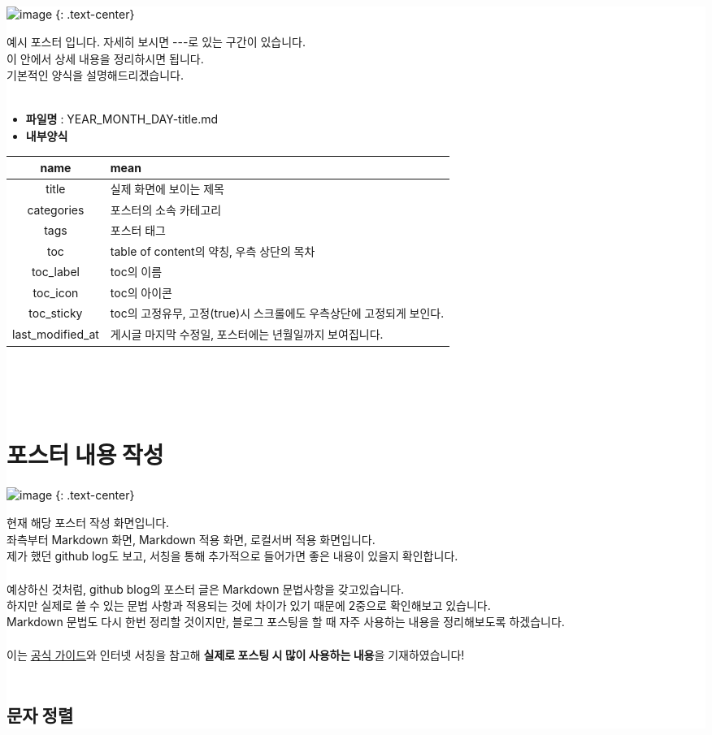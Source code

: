 ![image](https://user-images.githubusercontent.com/45550607/102197239-3239cd00-3f04-11eb-807a-b1cd7b720d87.png)
{: .text-center}

예시 포스터 입니다. 자세히 보시면 ---로 있는 구간이 있습니다.<br>
이 안에서 상세 내용을 정리하시면 됩니다.<br>
기본적인 양식을 설명해드리겠습니다.<br>
<br>
- <b>파일명</b> : YEAR_MONTH_DAY-title.md
- <b>내부양식</b>

|       name       |                                mean                                 |
| :--------------: | :------------------------------------------------------------------ |
|      title       | 실제 화면에 보이는 제목                                             |
|    categories    | 포스터의 소속 카테고리                                              |
|       tags       | 포스터 태그                                                         |
|       toc        | table of content의 약칭, 우측 상단의 목차                           |
|    toc_label     | toc의 이름                                                          |
|     toc_icon     | toc의 아이콘                                                        |
|    toc_sticky    | toc의 고정유무, 고정(true)시 스크롤에도 우측상단에 고정되게 보인다. |
| last_modified_at | 게시글 마지막 수정일, 포스터에는 년월일까지 보여집니다.             |

<br>
<br>
<br>

# 포스터 내용 작성

![image](https://user-images.githubusercontent.com/45550607/102203378-df641380-3f0b-11eb-811b-1ec83d95e420.png)
{: .text-center}

현재 해당 포스터 작성 화면입니다.<br>
좌측부터 Markdown 화면, Markdown 적용 화면, 로컬서버 적용 화면입니다.<br>
제가 했던 github log도 보고, 서칭을 통해 추가적으로 들어가면 좋은 내용이 있을지 확인합니다.<br>
<br>
예상하신 것처럼, github blog의 포스터 글은 Markdown 문법사항을 갖고있습니다.<br>
하지만 실제로 쓸 수 있는 문법 사항과 적용되는 것에 차이가 있기 때문에 2중으로 확인해보고 있습니다.<br>
Markdown 문법도 다시 한번 정리할 것이지만, 블로그 포스팅을 할 때 자주 사용하는 내용을 정리해보도록 하겠습니다.
<br>
<br>
이는 [공식 가이드](https://mmistakes.github.io/minimal-mistakes/docs/utility-classes/)와 인터넷 서칭을 참고해 **실제로 포스팅 시 많이 사용하는 내용**을 기재하였습니다!
<br>
<br>

## 문자 정렬
